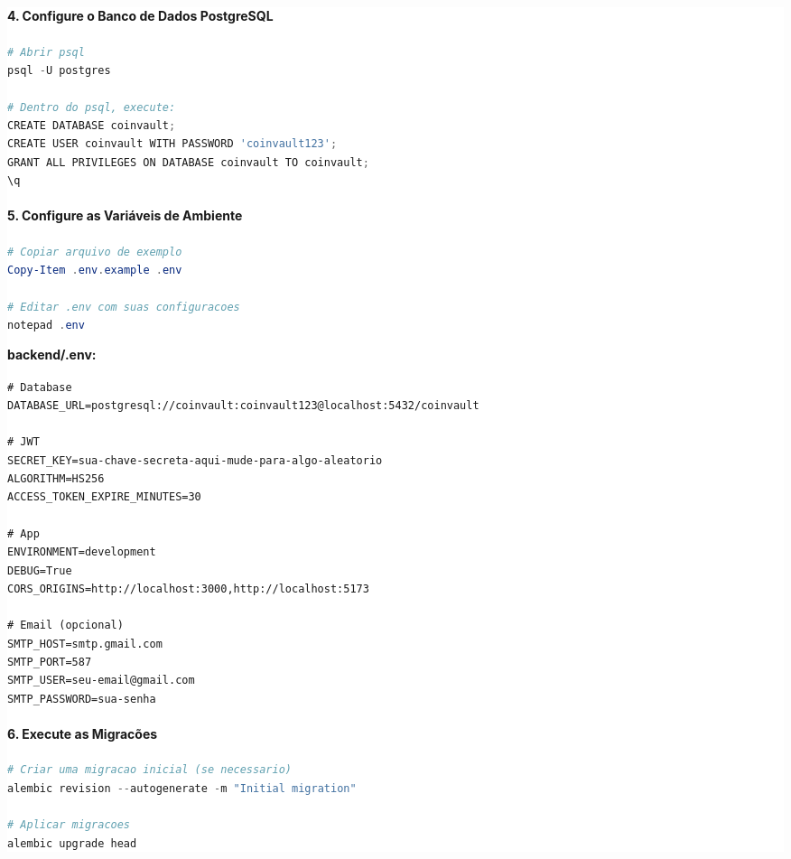#### 4. Configure o Banco de Dados PostgreSQL

```powershell
# Abrir psql
psql -U postgres

# Dentro do psql, execute:
CREATE DATABASE coinvault;
CREATE USER coinvault WITH PASSWORD 'coinvault123';
GRANT ALL PRIVILEGES ON DATABASE coinvault TO coinvault;
\q
```

#### 5. Configure as Variáveis de Ambiente

```powershell
# Copiar arquivo de exemplo
Copy-Item .env.example .env

# Editar .env com suas configuracoes
notepad .env
```

**backend/.env:**
```env
# Database
DATABASE_URL=postgresql://coinvault:coinvault123@localhost:5432/coinvault

# JWT
SECRET_KEY=sua-chave-secreta-aqui-mude-para-algo-aleatorio
ALGORITHM=HS256
ACCESS_TOKEN_EXPIRE_MINUTES=30

# App
ENVIRONMENT=development
DEBUG=True
CORS_ORIGINS=http://localhost:3000,http://localhost:5173

# Email (opcional)
SMTP_HOST=smtp.gmail.com
SMTP_PORT=587
SMTP_USER=seu-email@gmail.com
SMTP_PASSWORD=sua-senha
```

#### 6. Execute as Migracões

```powershell
# Criar uma migracao inicial (se necessario)
alembic revision --autogenerate -m "Initial migration"

# Aplicar migracoes
alembic upgrade head
```
